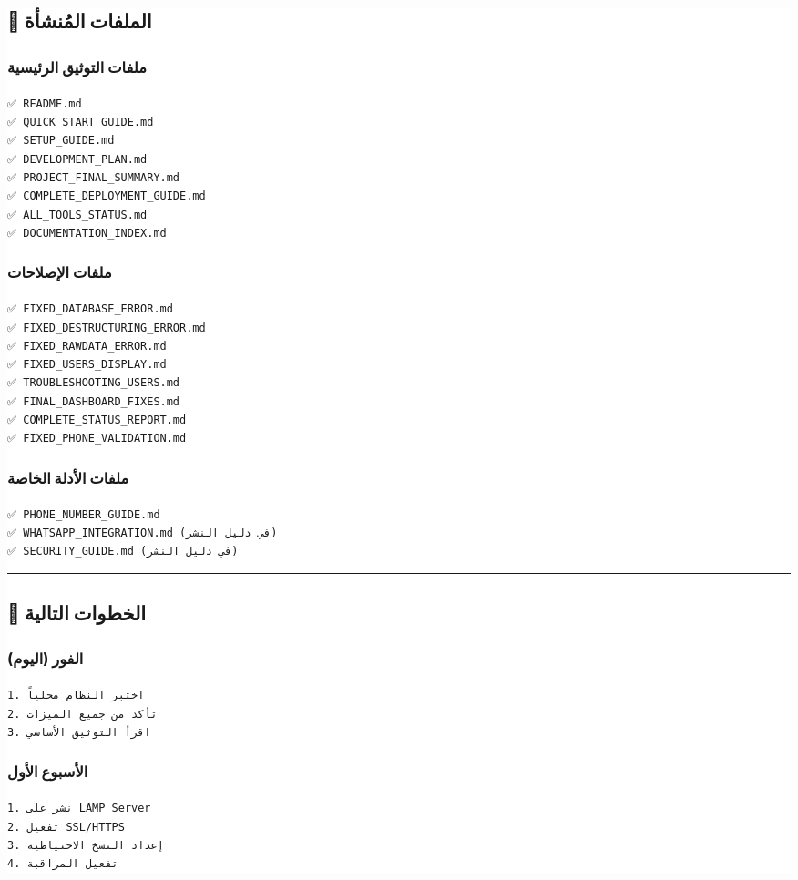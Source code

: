 
## 📁 الملفات المُنشأة

### ملفات التوثيق الرئيسية
```
✅ README.md
✅ QUICK_START_GUIDE.md
✅ SETUP_GUIDE.md
✅ DEVELOPMENT_PLAN.md
✅ PROJECT_FINAL_SUMMARY.md
✅ COMPLETE_DEPLOYMENT_GUIDE.md
✅ ALL_TOOLS_STATUS.md
✅ DOCUMENTATION_INDEX.md
```

### ملفات الإصلاحات
```
✅ FIXED_DATABASE_ERROR.md
✅ FIXED_DESTRUCTURING_ERROR.md
✅ FIXED_RAWDATA_ERROR.md
✅ FIXED_USERS_DISPLAY.md
✅ TROUBLESHOOTING_USERS.md
✅ FINAL_DASHBOARD_FIXES.md
✅ COMPLETE_STATUS_REPORT.md
✅ FIXED_PHONE_VALIDATION.md
```

### ملفات الأدلة الخاصة
```
✅ PHONE_NUMBER_GUIDE.md
✅ WHATSAPP_INTEGRATION.md (في دليل النشر)
✅ SECURITY_GUIDE.md (في دليل النشر)
```

---

## 🚀 الخطوات التالية

### الفور (اليوم)
```
1. اختبر النظام محلياً
2. تأكد من جميع الميزات
3. اقرأ التوثيق الأساسي
```

### الأسبوع الأول
```
1. نشر على LAMP Server
2. تفعيل SSL/HTTPS
3. إعداد النسخ الاحتياطية
4. تفعيل المراقبة
```
